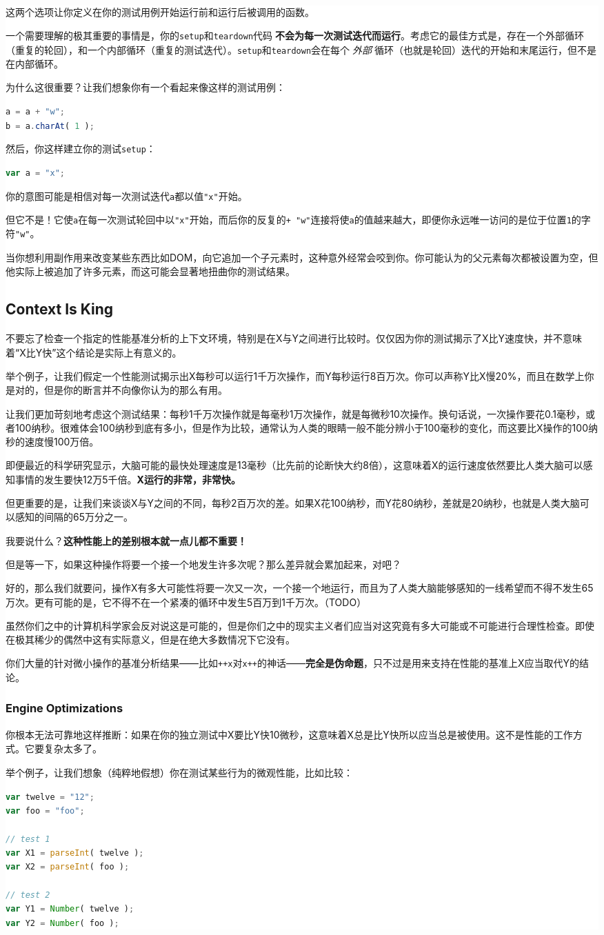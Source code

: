 这两个选项让你定义在你的测试用例开始运行前和运行后被调用的函数。

一个需要理解的极其重要的事情是，你的`setup`和`teardown`代码 **不会为每一次测试迭代而运行**。考虑它的最佳方式是，存在一个外部循环（重复的轮回），和一个内部循环（重复的测试迭代）。`setup`和`teardown`会在每个 *外部* 循环（也就是轮回）迭代的开始和末尾运行，但不是在内部循环。

为什么这很重要？让我们想象你有一个看起来像这样的测试用例：

```js
a = a + "w";
b = a.charAt( 1 );
```

然后，你这样建立你的测试`setup`：

```js
var a = "x";
```

你的意图可能是相信对每一次测试迭代`a`都以值`"x"`开始。

但它不是！它使`a`在每一次测试轮回中以`"x"`开始，而后你的反复的`+ "w"`连接将使`a`的值越来越大，即便你永远唯一访问的是位于位置`1`的字符`"w"`。

当你想利用副作用来改变某些东西比如DOM，向它追加一个子元素时，这种意外经常会咬到你。你可能认为的父元素每次都被设置为空，但他实际上被追加了许多元素，而这可能会显著地扭曲你的测试结果。

## Context Is King

不要忘了检查一个指定的性能基准分析的上下文环境，特别是在X与Y之间进行比较时。仅仅因为你的测试揭示了X比Y速度快，并不意味着“X比Y快”这个结论是实际上有意义的。

举个例子，让我们假定一个性能测试揭示出X每秒可以运行1千万次操作，而Y每秒运行8百万次。你可以声称Y比X慢20%，而且在数学上你是对的，但是你的断言并不向像你认为的那么有用。

让我们更加苛刻地考虑这个测试结果：每秒1千万次操作就是每毫秒1万次操作，就是每微秒10次操作。换句话说，一次操作要花0.1毫秒，或者100纳秒。很难体会100纳秒到底有多小，但是作为比较，通常认为人类的眼睛一般不能分辨小于100毫秒的变化，而这要比X操作的100纳秒的速度慢100万倍。

即便最近的科学研究显示，大脑可能的最快处理速度是13毫秒（比先前的论断快大约8倍），这意味着X的运行速度依然要比人类大脑可以感知事情的发生要快12万5千倍。**X运行的非常，非常快。**

但更重要的是，让我们来谈谈X与Y之间的不同，每秒2百万次的差。如果X花100纳秒，而Y花80纳秒，差就是20纳秒，也就是人类大脑可以感知的间隔的65万分之一。

我要说什么？**这种性能上的差别根本就一点儿都不重要！**

但是等一下，如果这种操作将要一个接一个地发生许多次呢？那么差异就会累加起来，对吧？

好的，那么我们就要问，操作X有多大可能性将要一次又一次，一个接一个地运行，而且为了人类大脑能够感知的一线希望而不得不发生65万次。更有可能的是，它不得不在一个紧凑的循环中发生5百万到1千万次。（TODO）

虽然你们之中的计算机科学家会反对说这是可能的，但是你们之中的现实主义者们应当对这究竟有多大可能或不可能进行合理性检查。即使在极其稀少的偶然中这有实际意义，但是在绝大多数情况下它没有。

你们大量的针对微小操作的基准分析结果——比如`++x`对`x++`的神话——**完全是伪命题**，只不过是用来支持在性能的基准上X应当取代Y的结论。

### Engine Optimizations

你根本无法可靠地这样推断：如果在你的独立测试中X要比Y快10微秒，这意味着X总是比Y快所以应当总是被使用。这不是性能的工作方式。它要复杂太多了。

举个例子，让我们想象（纯粹地假想）你在测试某些行为的微观性能，比如比较：

```js
var twelve = "12";
var foo = "foo";

// test 1
var X1 = parseInt( twelve );
var X2 = parseInt( foo );

// test 2
var Y1 = Number( twelve );
var Y2 = Number( foo );
```
